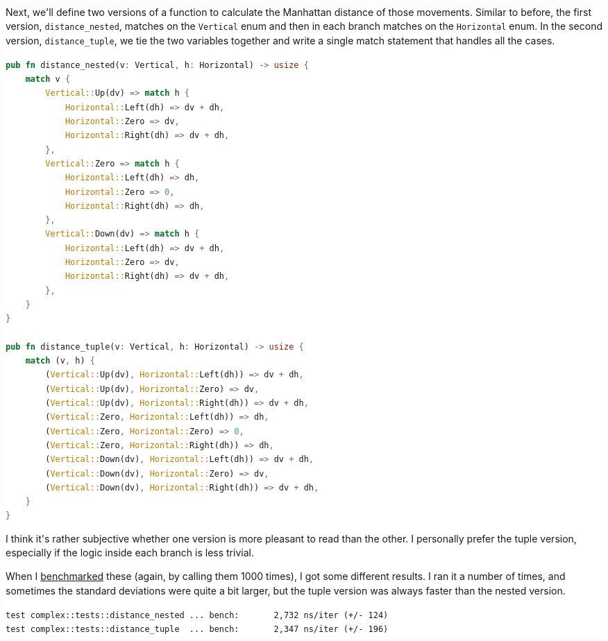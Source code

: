 Next, we'll define two versions of a function to calculate the
Manhattan distance of those movements. Similar to before, the first
version, `distance_nested`, matches on the `Vertical` enum and then in
each branch matches on the `Horizontal` enum. In the second version,
`distance_tuple`, we tie the two variables together and write a single
match statement that handles all the cases.

```rust
pub fn distance_nested(v: Vertical, h: Horizontal) -> usize {
    match v {
        Vertical::Up(dv) => match h {
            Horizontal::Left(dh) => dv + dh,
            Horizontal::Zero => dv,
            Horizontal::Right(dh) => dv + dh,
        },
        Vertical::Zero => match h {
            Horizontal::Left(dh) => dh,
            Horizontal::Zero => 0,
            Horizontal::Right(dh) => dh,
        },
        Vertical::Down(dv) => match h {
            Horizontal::Left(dh) => dv + dh,
            Horizontal::Zero => dv,
            Horizontal::Right(dh) => dv + dh,
        },
    }
}

pub fn distance_tuple(v: Vertical, h: Horizontal) -> usize {
    match (v, h) {
        (Vertical::Up(dv), Horizontal::Left(dh)) => dv + dh,
        (Vertical::Up(dv), Horizontal::Zero) => dv,
        (Vertical::Up(dv), Horizontal::Right(dh)) => dv + dh,
        (Vertical::Zero, Horizontal::Left(dh)) => dh,
        (Vertical::Zero, Horizontal::Zero) => 0,
        (Vertical::Zero, Horizontal::Right(dh)) => dh,
        (Vertical::Down(dv), Horizontal::Left(dh)) => dv + dh,
        (Vertical::Down(dv), Horizontal::Zero) => dv,
        (Vertical::Down(dv), Horizontal::Right(dh)) => dv + dh,
    }
}
```

I think it's rather subjective whether one version is more pleasant to
read than the other. I personally prefer the tuple version, especially
if the logic inside each branch is less trivial.

When I [benchmarked][complex-benchmark] these (again, by calling them
1000 times), I got some different results. I ran it a number of times,
and sometimes the standard deviations were quite a bit larger, but the
tuple version was always faster than the nested version.

```text
test complex::tests::distance_nested ... bench:       2,732 ns/iter (+/- 124)
test complex::tests::distance_tuple  ... bench:       2,347 ns/iter (+/- 196)
```


[simple-benchmark]: https://github.com/adeschamps/nested-enum-match/blob/master/src/simple.rs
[complex-benchmark]: https://github.com/adeschamps/nested-enum-match/blob/master/src/complex.rs
[simple-assembly]: https://godbolt.org/g/QGcQeM
[complex-assembly]: https://godbolt.org/g/TN6VS7